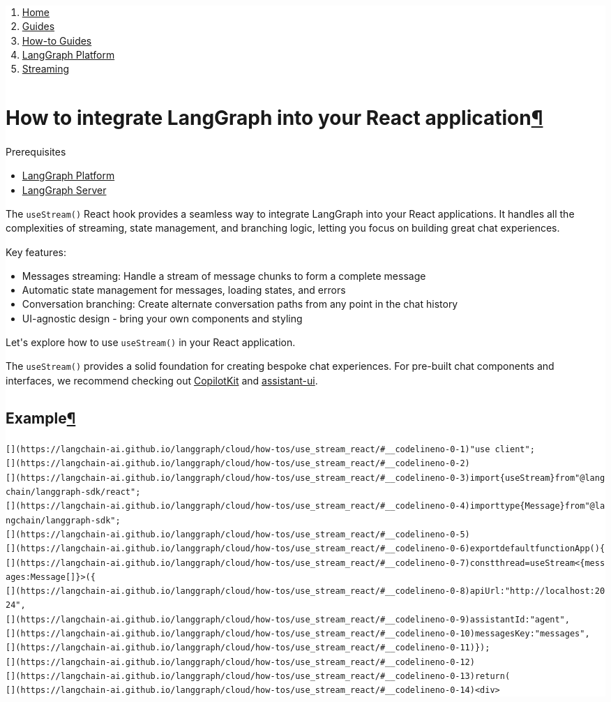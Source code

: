 

  1. [ Home  ](https://langchain-ai.github.io/langgraph/)
  2. [ Guides  ](https://langchain-ai.github.io/langgraph/how-tos/)
  3. [ How-to Guides  ](https://langchain-ai.github.io/langgraph/how-tos/)
  4. [ LangGraph Platform  ](https://langchain-ai.github.io/langgraph/how-tos#langgraph-platform)
  5. [ Streaming  ](https://langchain-ai.github.io/langgraph/how-tos#streaming_1)

[ ](https://github.com/langchain-ai/langgraph/edit/main/docs/docs/cloud/how-tos/use_stream_react.md "Edit this page")

# How to integrate LangGraph into your React application[¶](https://langchain-ai.github.io/langgraph/cloud/how-tos/use_stream_react/#how-to-integrate-langgraph-into-your-react-application "Permanent link")

Prerequisites

  * [LangGraph Platform](https://langchain-ai.github.io/langgraph/concepts/langgraph_platform/)
  * [LangGraph Server](https://langchain-ai.github.io/langgraph/concepts/langgraph_server/)



The `useStream()` React hook provides a seamless way to integrate LangGraph into your React applications. It handles all the complexities of streaming, state management, and branching logic, letting you focus on building great chat experiences.

Key features:

  * Messages streaming: Handle a stream of message chunks to form a complete message
  * Automatic state management for messages, loading states, and errors
  * Conversation branching: Create alternate conversation paths from any point in the chat history
  * UI-agnostic design - bring your own components and styling



Let's explore how to use `useStream()` in your React application.

The `useStream()` provides a solid foundation for creating bespoke chat experiences. For pre-built chat components and interfaces, we recommend checking out [CopilotKit](https://docs.copilotkit.ai/coagents/quickstart/langgraph) and [assistant-ui](https://github.com/langchain-ai/assistant-ui).

## Example[¶](https://langchain-ai.github.io/langgraph/cloud/how-tos/use_stream_react/#example "Permanent link")

```
[](https://langchain-ai.github.io/langgraph/cloud/how-tos/use_stream_react/#__codelineno-0-1)"use client";
[](https://langchain-ai.github.io/langgraph/cloud/how-tos/use_stream_react/#__codelineno-0-2)
[](https://langchain-ai.github.io/langgraph/cloud/how-tos/use_stream_react/#__codelineno-0-3)import{useStream}from"@langchain/langgraph-sdk/react";
[](https://langchain-ai.github.io/langgraph/cloud/how-tos/use_stream_react/#__codelineno-0-4)importtype{Message}from"@langchain/langgraph-sdk";
[](https://langchain-ai.github.io/langgraph/cloud/how-tos/use_stream_react/#__codelineno-0-5)
[](https://langchain-ai.github.io/langgraph/cloud/how-tos/use_stream_react/#__codelineno-0-6)exportdefaultfunctionApp(){
[](https://langchain-ai.github.io/langgraph/cloud/how-tos/use_stream_react/#__codelineno-0-7)constthread=useStream<{messages:Message[]}>({
[](https://langchain-ai.github.io/langgraph/cloud/how-tos/use_stream_react/#__codelineno-0-8)apiUrl:"http://localhost:2024",
[](https://langchain-ai.github.io/langgraph/cloud/how-tos/use_stream_react/#__codelineno-0-9)assistantId:"agent",
[](https://langchain-ai.github.io/langgraph/cloud/how-tos/use_stream_react/#__codelineno-0-10)messagesKey:"messages",
[](https://langchain-ai.github.io/langgraph/cloud/how-tos/use_stream_react/#__codelineno-0-11)});
[](https://langchain-ai.github.io/langgraph/cloud/how-tos/use_stream_react/#__codelineno-0-12)
[](https://langchain-ai.github.io/langgraph/cloud/how-tos/use_stream_react/#__codelineno-0-13)return(
[](https://langchain-ai.github.io/langgraph/cloud/how-tos/use_stream_react/#__codelineno-0-14)<div>
```
